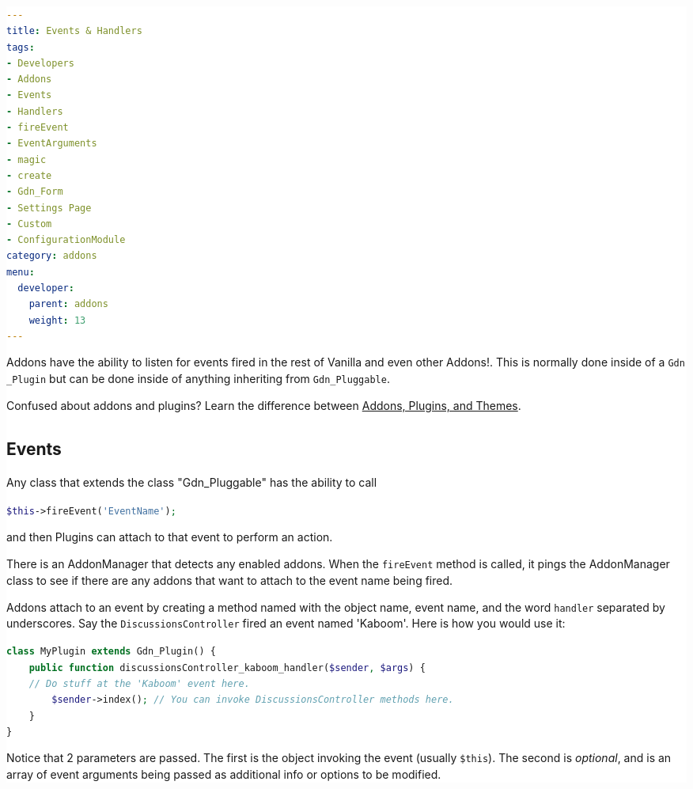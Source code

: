 ```yaml
---
title: Events & Handlers
tags:
- Developers
- Addons
- Events
- Handlers
- fireEvent
- EventArguments
- magic
- create
- Gdn_Form
- Settings Page
- Custom
- ConfigurationModule
category: addons
menu:
  developer:
    parent: addons
    weight: 13
---
```


Addons have the ability to listen for events fired in the rest of Vanilla and even other Addons!. This is normally done inside of a `Gdn_Plugin` but can be done inside of anything inheriting from `Gdn_Pluggable`.

Confused about addons and plugins? Learn the difference between [Addons, Plugins, and Themes](/developer/addons/#addons-and-plugins-and-themes-oh-my).

## Events

Any class that extends the class "Gdn_Pluggable" has the ability to call

```php
$this->fireEvent('EventName');
```
and then Plugins can attach to that event to perform an action.

There is an AddonManager that detects any enabled addons. When the `fireEvent` method is called, it pings the AddonManager class to see if there are any addons that want to attach to the event name being fired.

Addons attach to an event by creating a method named with the object name, event name, and the word `handler` separated by underscores. Say the `DiscussionsController` fired an event named 'Kaboom'. Here is how you would use it:

```php
class MyPlugin extends Gdn_Plugin() {
    public function discussionsController_kaboom_handler($sender, $args) {
    // Do stuff at the 'Kaboom' event here.
        $sender->index(); // You can invoke DiscussionsController methods here.
    }
}
```
Notice that 2 parameters are passed. The first is the object invoking the event (usually `$this`). The second is *optional*, and is an array of event arguments being passed as additional info or options to be modified.

